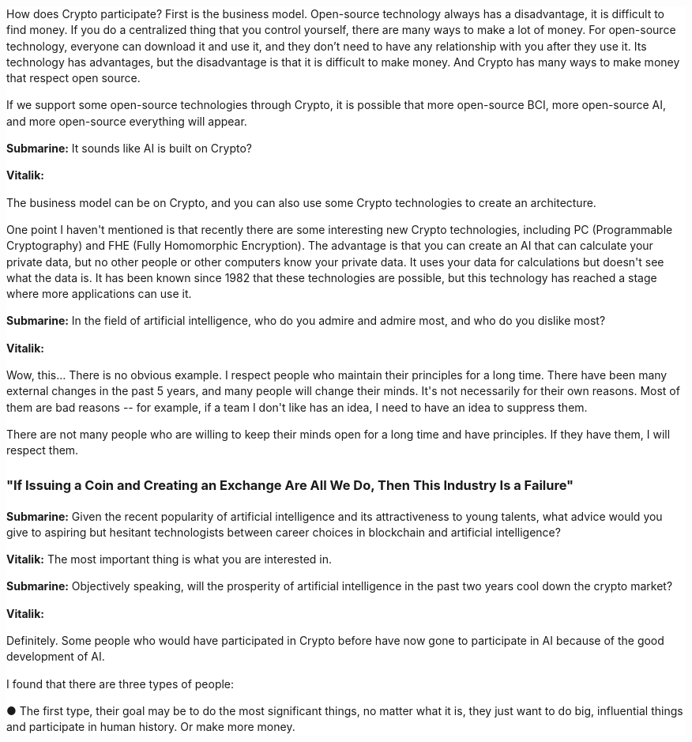 How does Crypto participate? First is the business model. Open-source technology always has a disadvantage, it is difficult to find money. If you do a centralized thing that you control yourself, there are many ways to make a lot of money. For open-source technology, everyone can download it and use it, and they don’t need to have any relationship with you after they use it. Its technology has advantages, but the disadvantage is that it is difficult to make money. And Crypto has many ways to make money that respect open source.

If we support some open-source technologies through Crypto, it is possible that more open-source BCI, more open-source AI, and more open-source everything will appear.

**Submarine:** It sounds like AI is built on Crypto?

**Vitalik:**

The business model can be on Crypto, and you can also use some Crypto technologies to create an architecture.

One point I haven't mentioned is that recently there are some interesting new Crypto technologies, including PC (Programmable Cryptography) and FHE (Fully Homomorphic Encryption). The advantage is that you can create an AI that can calculate your private data, but no other people or other computers know your private data. It uses your data for calculations but doesn't see what the data is. It has been known since 1982 that these technologies are possible, but this technology has reached a stage where more applications can use it.

**Submarine:** In the field of artificial intelligence, who do you admire and admire most, and who do you dislike most?

**Vitalik:**

Wow, this... There is no obvious example. I respect people who maintain their principles for a long time. There have been many external changes in the past 5 years, and many people will change their minds. It's not necessarily for their own reasons. Most of them are bad reasons -- for example, if a team I don't like has an idea, I need to have an idea to suppress them.

There are not many people who are willing to keep their minds open for a long time and have principles. If they have them, I will respect them.

### **"If Issuing a Coin and Creating an Exchange Are All We Do, Then This Industry Is a Failure"**

**Submarine:** Given the recent popularity of artificial intelligence and its attractiveness to young talents, what advice would you give to aspiring but hesitant technologists between career choices in blockchain and artificial intelligence?

**Vitalik:** The most important thing is what you are interested in.

**Submarine:** Objectively speaking, will the prosperity of artificial intelligence in the past two years cool down the crypto market?

**Vitalik:**

Definitely. Some people who would have participated in Crypto before have now gone to participate in AI because of the good development of AI.

I found that there are three types of people:

**●** The first type, their goal may be to do the most significant things, no matter what it is, they just want to do big, influential things and participate in human history. Or make more money.
